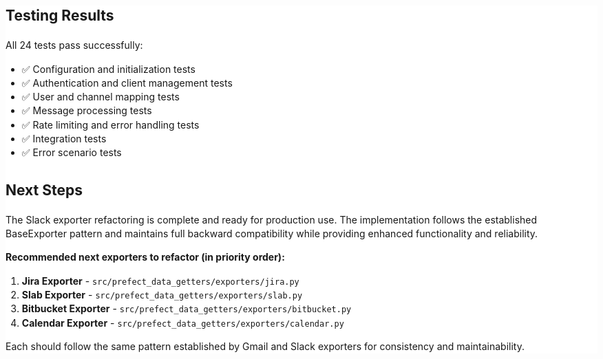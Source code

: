 ## Testing Results

All 24 tests pass successfully:
- ✅ Configuration and initialization tests
- ✅ Authentication and client management tests  
- ✅ User and channel mapping tests
- ✅ Message processing tests
- ✅ Rate limiting and error handling tests
- ✅ Integration tests
- ✅ Error scenario tests

## Next Steps

The Slack exporter refactoring is complete and ready for production use. The implementation follows the established BaseExporter pattern and maintains full backward compatibility while providing enhanced functionality and reliability.

**Recommended next exporters to refactor (in priority order):**
1. **Jira Exporter** - `src/prefect_data_getters/exporters/jira.py`
2. **Slab Exporter** - `src/prefect_data_getters/exporters/slab.py`  
3. **Bitbucket Exporter** - `src/prefect_data_getters/exporters/bitbucket.py`
4. **Calendar Exporter** - `src/prefect_data_getters/exporters/calendar.py`

Each should follow the same pattern established by Gmail and Slack exporters for consistency and maintainability.